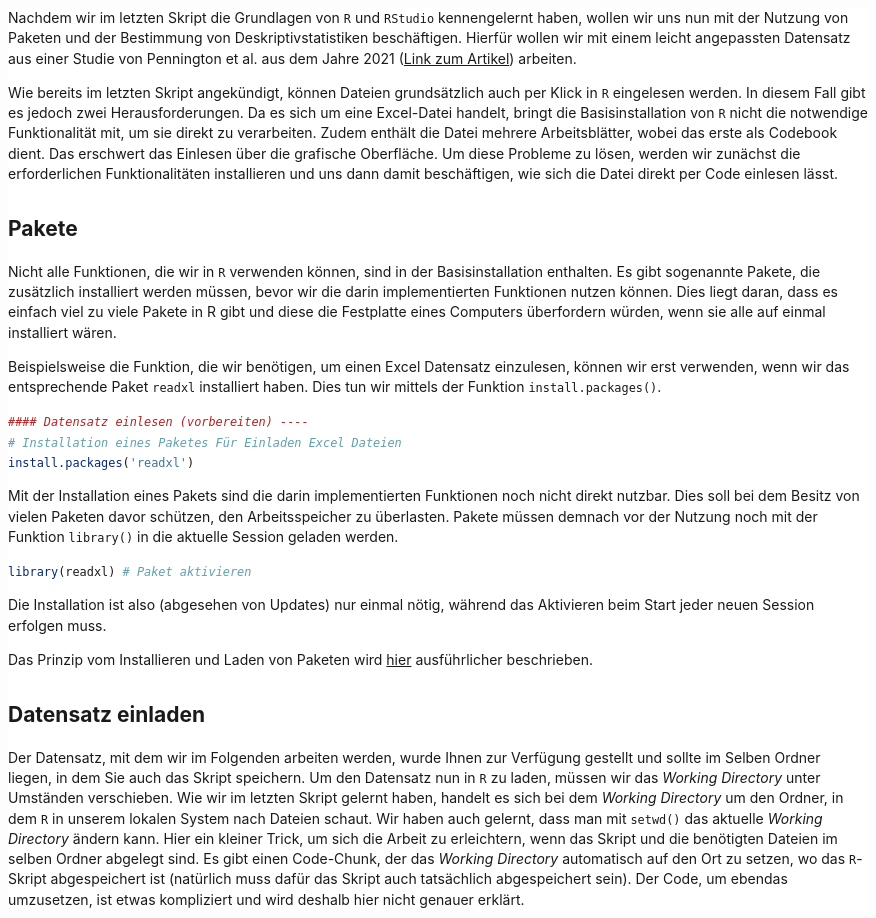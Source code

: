Nachdem wir im letzten Skript die Grundlagen von `R` und `RStudio` kennengelernt haben, wollen wir uns nun mit der Nutzung von Paketen und der Bestimmung von Deskriptivstatistiken beschäftigen. Hierfür wollen wir mit einem leicht angepassten Datensatz aus einer Studie von Pennington et al. aus dem Jahre 2021 ([Link zum Artikel](https://doi.org/10.1111/jasp.12711)) arbeiten. 

Wie bereits im letzten Skript angekündigt, können Dateien grundsätzlich auch per Klick in `R` eingelesen werden. In diesem Fall gibt es jedoch zwei Herausforderungen. Da es sich um eine Excel-Datei handelt, bringt die Basisinstallation von `R` nicht die notwendige Funktionalität mit, um sie direkt zu verarbeiten. Zudem enthält die Datei mehrere Arbeitsblätter, wobei das erste als Codebook dient. Das erschwert das Einlesen über die grafische Oberfläche. Um diese Probleme zu lösen, werden wir zunächst die erforderlichen Funktionalitäten installieren und uns dann damit beschäftigen, wie sich die Datei direkt per Code einlesen lässt.

## Pakete

Nicht alle Funktionen, die wir in `R` verwenden können, sind in der Basisinstallation enthalten. Es gibt sogenannte Pakete, die zusätzlich installiert werden müssen, bevor wir die darin implementierten Funktionen nutzen können. Dies liegt daran, dass es einfach viel zu viele Pakete in R gibt und diese die Festplatte eines Computers überfordern würden, wenn sie alle auf einmal installiert wären.

Beispielsweise die Funktion, die wir benötigen, um einen Excel Datensatz einzulesen, können wir erst verwenden, wenn wir das entsprechende Paket `readxl` installiert haben. Dies tun wir mittels der Funktion `install.packages()`.


``` r
#### Datensatz einlesen (vorbereiten) ----
# Installation eines Paketes Für Einladen Excel Dateien 
install.packages('readxl')
```

Mit der Installation eines Pakets sind die darin implementierten Funktionen noch nicht direkt nutzbar. Dies soll bei dem Besitz von vielen Paketen davor schützen, den Arbeitsspeicher zu überlasten. Pakete müssen demnach vor der Nutzung noch mit der Funktion `library()` in die aktuelle Session geladen werden.


``` r
library(readxl) # Paket aktivieren
```

Die Installation ist also (abgesehen von Updates) nur einmal nötig, während das Aktivieren beim Start jeder neuen Session erfolgen muss.

Das Prinzip vom Installieren und Laden von Paketen wird [hier](/lehre/statistik-i/tests-konfidenzintervalle/) ausführlicher beschrieben. 

## Datensatz einladen

Der Datensatz, mit dem wir im Folgenden arbeiten werden, wurde Ihnen zur Verfügung gestellt und sollte im Selben Ordner liegen, in dem Sie auch das Skript speichern. Um den Datensatz nun in `R` zu laden, müssen wir das _Working Directory_ unter Umständen verschieben. Wie wir im letzten Skript gelernt haben, handelt es sich bei dem _Working Directory_ um den Ordner, in dem `R` in unserem lokalen System nach Dateien schaut. Wir haben auch gelernt, dass man mit `setwd()` das aktuelle _Working Directory_ ändern kann. Hier ein kleiner Trick, um sich die Arbeit zu erleichtern, wenn das Skript und die benötigten Dateien im selben Ordner abgelegt sind. Es gibt einen Code-Chunk, der das _Working Directory_ automatisch auf den Ort zu setzen, wo das `R`-Skript abgespeichert ist (natürlich muss dafür das Skript auch tatsächlich abgespeichert sein). Der Code, um ebendas umzusetzen, ist etwas kompliziert und wird deshalb hier nicht genauer erklärt.  
